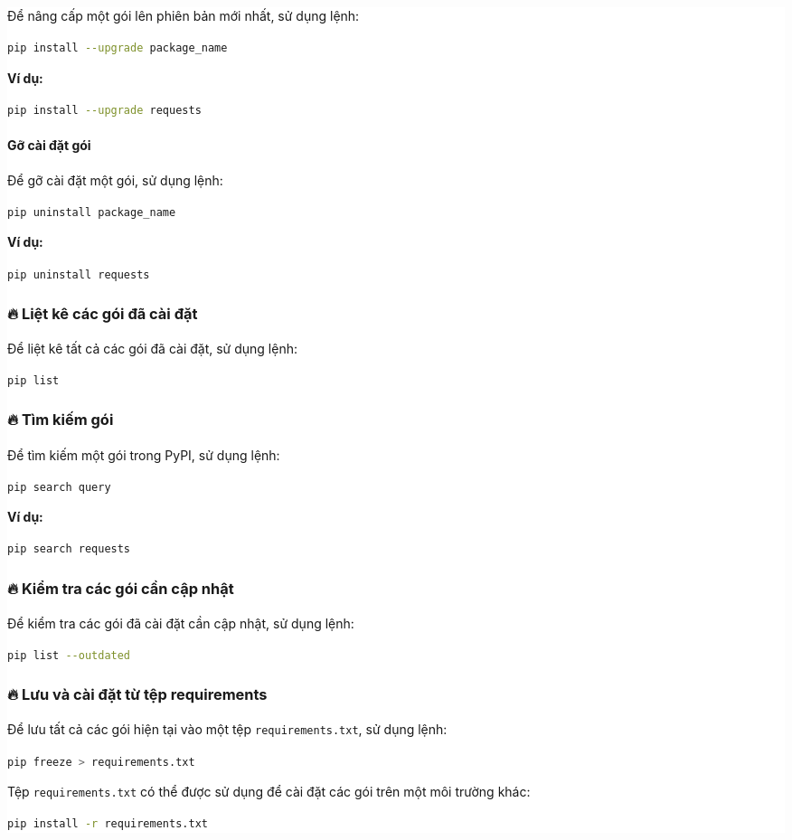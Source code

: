 Để nâng cấp một gói lên phiên bản mới nhất, sử dụng lệnh:

```bash
pip install --upgrade package_name
```

**Ví dụ:**

```bash
pip install --upgrade requests
```

#### Gỡ cài đặt gói

Để gỡ cài đặt một gói, sử dụng lệnh:

```bash
pip uninstall package_name
```

**Ví dụ:**

```bash
pip uninstall requests
```

### 🔥 Liệt kê các gói đã cài đặt

Để liệt kê tất cả các gói đã cài đặt, sử dụng lệnh:

```bash
pip list
```

### 🔥 Tìm kiếm gói

Để tìm kiếm một gói trong PyPI, sử dụng lệnh:

```bash
pip search query
```

**Ví dụ:**

```bash
pip search requests
```

### 🔥  Kiểm tra các gói cần cập nhật

Để kiểm tra các gói đã cài đặt cần cập nhật, sử dụng lệnh:

```bash
pip list --outdated
```

### 🔥  Lưu và cài đặt từ tệp requirements

Để lưu tất cả các gói hiện tại vào một tệp `requirements.txt`, sử dụng lệnh:

```bash
pip freeze > requirements.txt
```

Tệp `requirements.txt` có thể được sử dụng để cài đặt các gói trên một môi trường khác:

```bash
pip install -r requirements.txt
```
